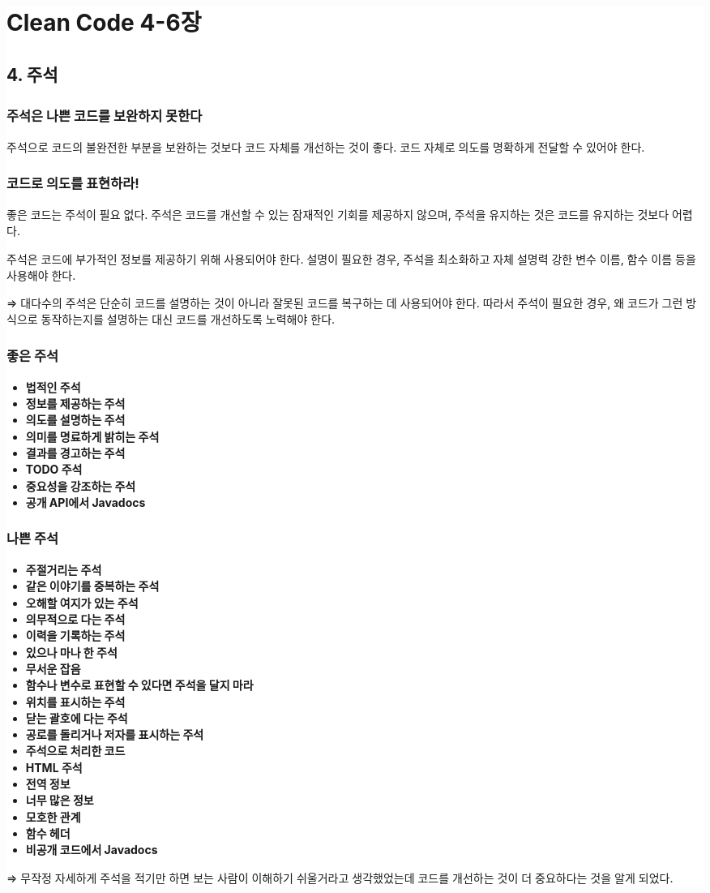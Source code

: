 # Clean Code 4-6장

## 4. 주석

### 주석은 나쁜 코드를 보완하지 못한다

주석으로 코드의 불완전한 부분을 보완하는 것보다 코드 자체를 개선하는 것이 좋다. 코드 자체로 의도를 명확하게 전달할 수 있어야 한다.

### 코드로 의도를 표현하라!

좋은 코드는 주석이 필요 없다. 주석은 코드를 개선할 수 있는 잠재적인 기회를 제공하지 않으며, 주석을 유지하는 것은 코드를 유지하는 것보다 어렵다.

주석은 코드에 부가적인 정보를 제공하기 위해 사용되어야 한다. 설명이 필요한 경우, 주석을 최소화하고 자체 설명력 강한 변수 이름, 함수 이름 등을 사용해야 한다.

⇒ 대다수의 주석은 단순히 코드를 설명하는 것이 아니라 잘못된 코드를 복구하는 데 사용되어야 한다. 따라서 주석이 필요한 경우, 왜 코드가 그런 방식으로 동작하는지를 설명하는 대신 코드를 개선하도록 노력해야 한다.

### 좋은 주석

- **법적인 주석**
- **정보를 제공하는 주석**
- **의도를 설명하는 주석**
- **의미를 명료하게 밝히는 주석**
- **결과를 경고하는 주석**
- **TODO 주석**
- **중요성을 강조하는 주석**
- **공개 API에서 Javadocs**

### 나쁜 주석

- **주절거리는 주석**
- **같은 이야기를 중복하는 주석**
- **오해할 여지가 있는 주석**
- **의무적으로 다는 주석**
- **이력을 기록하는 주석**
- **있으나 마나 한 주석**
- **무서운 잡음**
- **함수나 변수로 표현할 수 있다면 주석을 달지 마라**
- **위치를 표시하는 주석**
- **닫는 괄호에 다는 주석**
- **공로를 돌리거나 저자를 표시하는 주석**
- **주석으로 처리한 코드**
- **HTML 주석**
- **전역 정보**
- **너무 많은 정보**
- **모호한 관계**
- **함수 헤더**
- **비공개 코드에서 Javadocs**

⇒ 무작정 자세하게 주석을 적기만 하면 보는 사람이 이해하기 쉬울거라고 생각했었는데 코드를 개선하는 것이 더 중요하다는 것을 알게 되었다.
